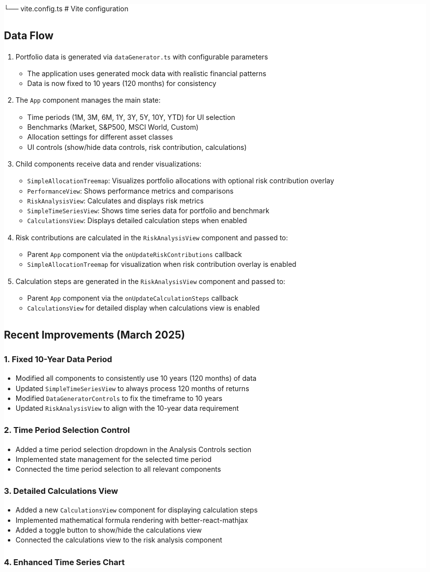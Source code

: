 └── vite.config.ts                    # Vite configuration

## Data Flow

1. Portfolio data is generated via `dataGenerator.ts` with configurable parameters
   - The application uses generated mock data with realistic financial patterns
   - Data is now fixed to 10 years (120 months) for consistency

2. The `App` component manages the main state:
   - Time periods (1M, 3M, 6M, 1Y, 3Y, 5Y, 10Y, YTD) for UI selection
   - Benchmarks (Market, S&P500, MSCI World, Custom)
   - Allocation settings for different asset classes
   - UI controls (show/hide data controls, risk contribution, calculations)

3. Child components receive data and render visualizations:
   - `SimpleAllocationTreemap`: Visualizes portfolio allocations with optional risk contribution overlay
   - `PerformanceView`: Shows performance metrics and comparisons
   - `RiskAnalysisView`: Calculates and displays risk metrics
   - `SimpleTimeSeriesView`: Shows time series data for portfolio and benchmark
   - `CalculationsView`: Displays detailed calculation steps when enabled

4. Risk contributions are calculated in the `RiskAnalysisView` component and passed to:
   - Parent `App` component via the `onUpdateRiskContributions` callback
   - `SimpleAllocationTreemap` for visualization when risk contribution overlay is enabled

5. Calculation steps are generated in the `RiskAnalysisView` component and passed to:
   - Parent `App` component via the `onUpdateCalculationSteps` callback
   - `CalculationsView` for detailed display when calculations view is enabled

## Recent Improvements (March 2025)

### 1. Fixed 10-Year Data Period

- Modified all components to consistently use 10 years (120 months) of data
- Updated `SimpleTimeSeriesView` to always process 120 months of returns
- Modified `DataGeneratorControls` to fix the timeframe to 10 years
- Updated `RiskAnalysisView` to align with the 10-year data requirement

### 2. Time Period Selection Control

- Added a time period selection dropdown in the Analysis Controls section
- Implemented state management for the selected time period
- Connected the time period selection to all relevant components

### 3. Detailed Calculations View

- Added a new `CalculationsView` component for displaying calculation steps
- Implemented mathematical formula rendering with better-react-mathjax
- Added a toggle button to show/hide the calculations view
- Connected the calculations view to the risk analysis component

### 4. Enhanced Time Series Chart
